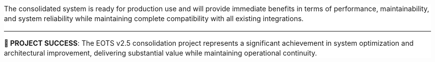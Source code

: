 The consolidated system is ready for production use and will provide immediate benefits in terms of performance, maintainability, and system reliability while maintaining complete compatibility with all existing integrations.

---

**🎉 PROJECT SUCCESS**: The EOTS v2.5 consolidation project represents a significant achievement in system optimization and architectural improvement, delivering substantial value while maintaining operational continuity.
